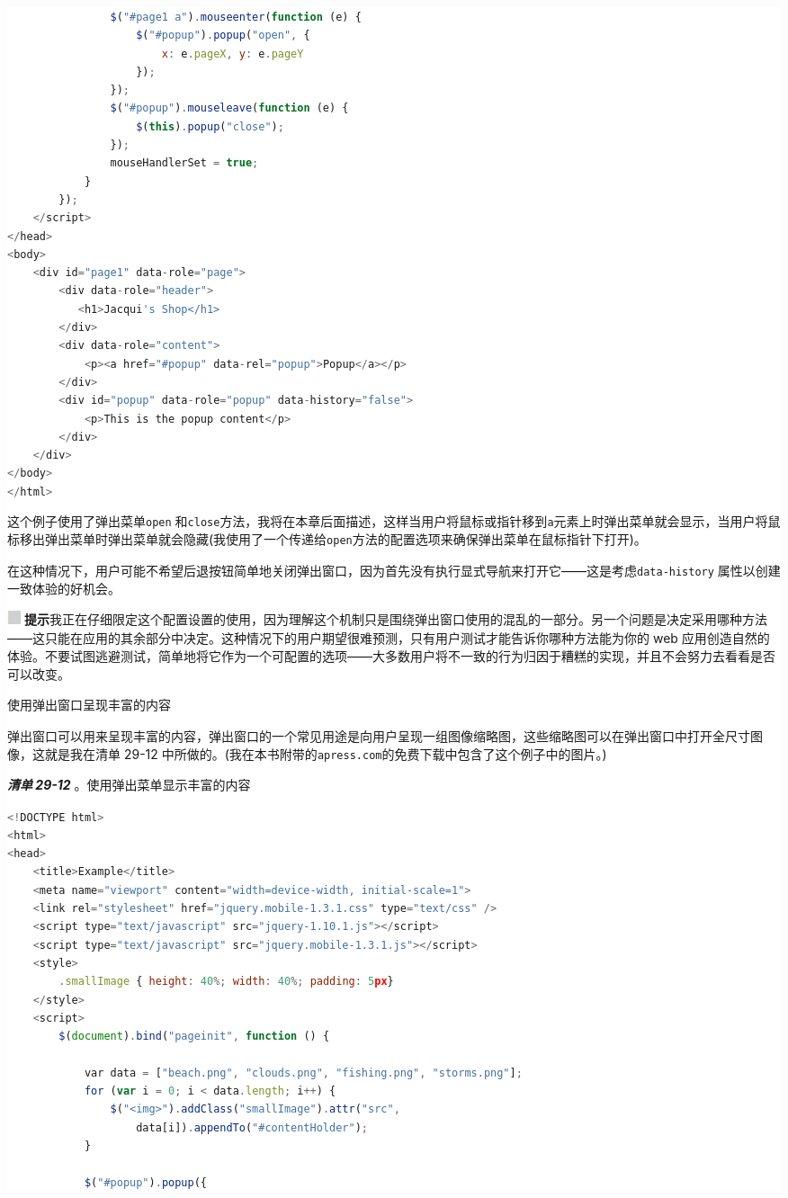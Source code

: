```js
                $("#page1 a").mouseenter(function (e) {
                    $("#popup").popup("open", {
                        x: e.pageX, y: e.pageY
                    });
                });
                $("#popup").mouseleave(function (e) {
                    $(this).popup("close");
                });
                mouseHandlerSet = true;
            }
        });
    </script>
</head>
<body>
    <div id="page1" data-role="page">
        <div data-role="header">
           <h1>Jacqui's Shop</h1>
        </div>
        <div data-role="content">
            <p><a href="#popup" data-rel="popup">Popup</a></p>
        </div>
        <div id="popup" data-role="popup" data-history="false">
            <p>This is the popup content</p>
        </div>
    </div>
</body>
</html>
```

这个例子使用了弹出菜单`open` 和`close`方法，我将在本章后面描述，这样当用户将鼠标或指针移到`a`元素上时弹出菜单就会显示，当用户将鼠标移出弹出菜单时弹出菜单就会隐藏(我使用了一个传递给`open`方法的配置选项来确保弹出菜单在鼠标指针下打开)。

在这种情况下，用户可能不希望后退按钮简单地关闭弹出窗口，因为首先没有执行显式导航来打开它——这是考虑`data-history` 属性以创建一致体验的好机会。

![image](img/sq.jpg) **提示**我正在仔细限定这个配置设置的使用，因为理解这个机制只是围绕弹出窗口使用的混乱的一部分。另一个问题是决定采用哪种方法——这只能在应用的其余部分中决定。这种情况下的用户期望很难预测，只有用户测试才能告诉你哪种方法能为你的 web 应用创造自然的体验。不要试图逃避测试，简单地将它作为一个可配置的选项——大多数用户将不一致的行为归因于糟糕的实现，并且不会努力去看看是否可以改变。

使用弹出窗口呈现丰富的内容

弹出窗口可以用来呈现丰富的内容，弹出窗口的一个常见用途是向用户呈现一组图像缩略图，这些缩略图可以在弹出窗口中打开全尺寸图像，这就是我在清单 29-12 中所做的。(我在本书附带的`apress.com`的免费下载中包含了这个例子中的图片。)

***清单 29-12*** 。使用弹出菜单显示丰富的内容

```js
<!DOCTYPE html>
<html>
<head>
    <title>Example</title>
    <meta name="viewport" content="width=device-width, initial-scale=1">
    <link rel="stylesheet" href="jquery.mobile-1.3.1.css" type="text/css" />
    <script type="text/javascript" src="jquery-1.10.1.js"></script>
    <script type="text/javascript" src="jquery.mobile-1.3.1.js"></script>
    <style>
        .smallImage { height: 40%; width: 40%; padding: 5px}
    </style>
    <script>
        $(document).bind("pageinit", function () {

            var data = ["beach.png", "clouds.png", "fishing.png", "storms.png"];
            for (var i = 0; i < data.length; i++) {
                $("<img>").addClass("smallImage").attr("src",
                    data[i]).appendTo("#contentHolder");
            }

            $("#popup").popup({
```